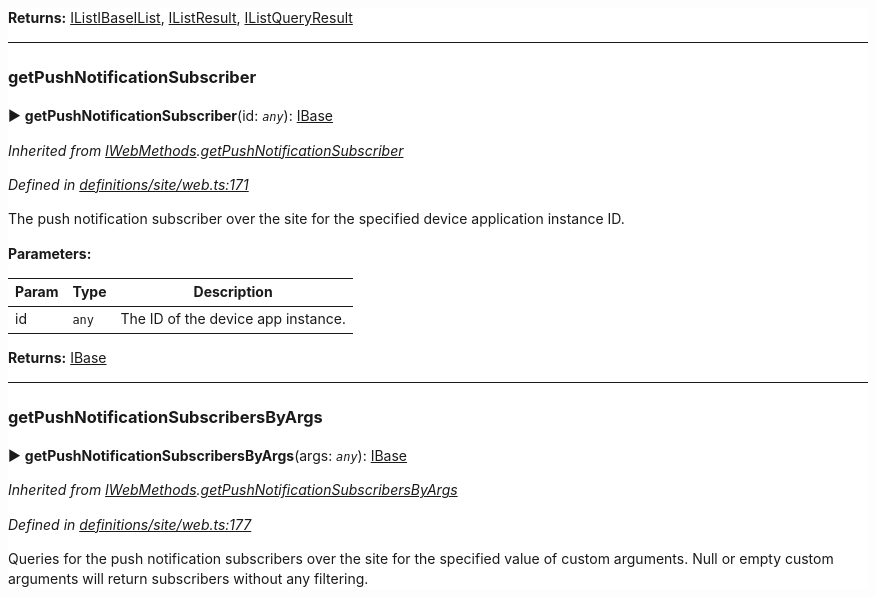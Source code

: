 **Returns:** [IList](_definitions_list_list_.ilist.md)[IBase](_definitions_lib_base_.ibase.md)[IList](_definitions_list_list_.ilist.md), [IListResult](_definitions_list_list_.ilistresult.md), [IListQueryResult](_definitions_list_list_.ilistqueryresult.md)





___

<a id="getpushnotificationsubscriber"></a>

###  getPushNotificationSubscriber

► **getPushNotificationSubscriber**(id: *`any`*): [IBase](_definitions_lib_base_.ibase.md)




*Inherited from [IWebMethods](_definitions_site_web_.iwebmethods.md).[getPushNotificationSubscriber](_definitions_site_web_.iwebmethods.md#getpushnotificationsubscriber)*

*Defined in [definitions/site/web.ts:171](https://github.com/gunjandatta/sprest/blob/3de79f1/src/definitions/site/web.ts#L171)*



The push notification subscriber over the site for the specified device application instance ID.


**Parameters:**

| Param | Type | Description |
| ------ | ------ | ------ |
| id | `any`   |  The ID of the device app instance. |





**Returns:** [IBase](_definitions_lib_base_.ibase.md)





___

<a id="getpushnotificationsubscribersbyargs"></a>

###  getPushNotificationSubscribersByArgs

► **getPushNotificationSubscribersByArgs**(args: *`any`*): [IBase](_definitions_lib_base_.ibase.md)




*Inherited from [IWebMethods](_definitions_site_web_.iwebmethods.md).[getPushNotificationSubscribersByArgs](_definitions_site_web_.iwebmethods.md#getpushnotificationsubscribersbyargs)*

*Defined in [definitions/site/web.ts:177](https://github.com/gunjandatta/sprest/blob/3de79f1/src/definitions/site/web.ts#L177)*



Queries for the push notification subscribers over the site for the specified value of custom arguments. Null or empty custom arguments will return subscribers without any filtering.
